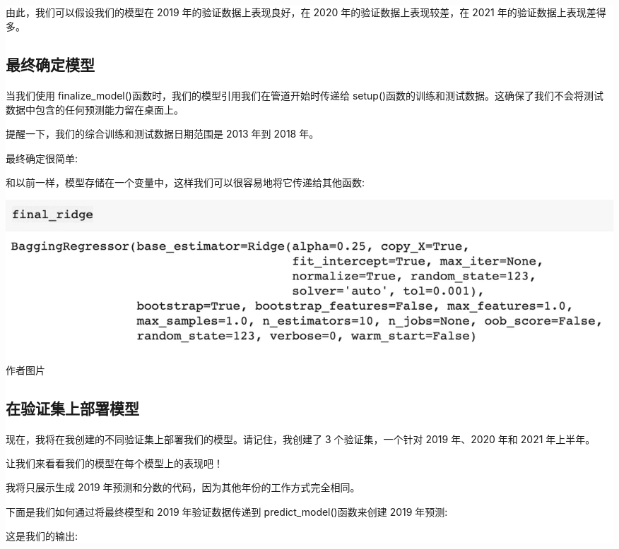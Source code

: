 由此，我们可以假设我们的模型在 2019 年的验证数据上表现良好，在 2020 年的验证数据上表现较差，在 2021 年的验证数据上表现差得多。

## 最终确定模型

当我们使用 finalize_model()函数时，我们的模型引用我们在管道开始时传递给 setup()函数的训练和测试数据。这确保了我们不会将测试数据中包含的任何预测能力留在桌面上。

提醒一下，我们的综合训练和测试数据日期范围是 2013 年到 2018 年。

最终确定很简单:

和以前一样，模型存储在一个变量中，这样我们可以很容易地将它传递给其他函数:

![](img/6b4b6d0aa85828a6f87a88ea12b80a2c.png)

作者图片

## 在验证集上部署模型

现在，我将在我创建的不同验证集上部署我们的模型。请记住，我创建了 3 个验证集，一个针对 2019 年、2020 年和 2021 年上半年。

让我们来看看我们的模型在每个模型上的表现吧！

我将只展示生成 2019 年预测和分数的代码，因为其他年份的工作方式完全相同。

下面是我们如何通过将最终模型和 2019 年验证数据传递到 predict_model()函数来创建 2019 年预测:

这是我们的输出:
